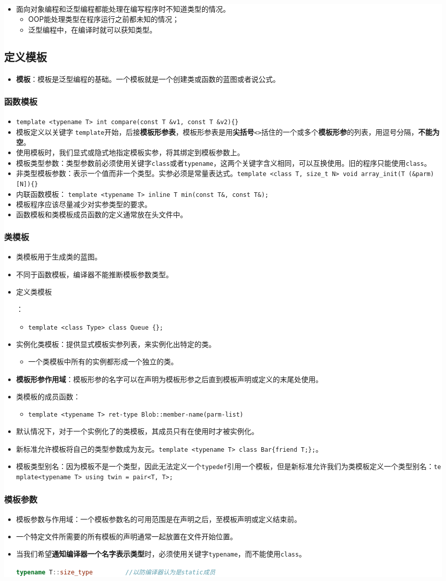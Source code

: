 - 面向对象编程和泛型编程都能处理在编写程序时不知道类型的情况。
  - OOP能处理类型在程序运行之前都未知的情况；
  - 泛型编程中，在编译时就可以获知类型。

## 定义模板

- **模板**：模板是泛型编程的基础。一个模板就是一个创建类或函数的蓝图或者说公式。

### 函数模板

- `template <typename T> int compare(const T &v1, const T &v2){}`
- 模板定义以关键字 `template`开始，后接**模板形参表**，模板形参表是用**尖括号**`<>`括住的一个或多个**模板形参**的列表，用逗号分隔，**不能为空**。
- 使用模板时，我们显式或隐式地指定模板实参，将其绑定到模板参数上。
- 模板类型参数：类型参数前必须使用关键字`class`或者`typename`，这两个关键字含义相同，可以互换使用。旧的程序只能使用`class`。
- 非类型模板参数：表示一个值而非一个类型。实参必须是常量表达式。`template <class T, size_t N> void array_init(T (&parm)[N]){}`
- 内联函数模板： `template <typename T> inline T min(const T&, const T&);`
- 模板程序应该尽量减少对实参类型的要求。
- 函数模板和类模板成员函数的定义通常放在头文件中。

### 类模板

- 类模板用于生成类的蓝图。

- 不同于函数模板，编译器不能推断模板参数类型。

- 定义类模板

  ：

  - `template <class Type> class Queue {};`

- 实例化类模板：提供显式模板实参列表，来实例化出特定的类。

  - 一个类模板中所有的实例都形成一个独立的类。

- **模板形参作用域**：模板形参的名字可以在声明为模板形参之后直到模板声明或定义的末尾处使用。

- 类模板的成员函数：

  - `template <typename T> ret-type Blob::member-name(parm-list)`

- 默认情况下，对于一个实例化了的类模板，其成员只有在使用时才被实例化。

- 新标准允许模板将自己的类型参数成为友元。`template <typename T> class Bar{friend T;};`。

- 模板类型别名：因为模板不是一个类型，因此无法定义一个`typedef`引用一个模板，但是新标准允许我们为类模板定义一个类型别名：`template<typename T> using twin = pair<T, T>;`



### 模板参数

- 模板参数与作用域：一个模板参数名的可用范围是在声明之后，至模板声明或定义结束前。

- 一个特定文件所需要的所有模板的声明通常一起放置在文件开始位置。

- 当我们希望**通知编译器一个名字表示类型**时，必须使用关键字`typename`，而不能使用`class`。

  ~~~c++
  typename T::size_type			//以防编译器认为是static成员
  ~~~
